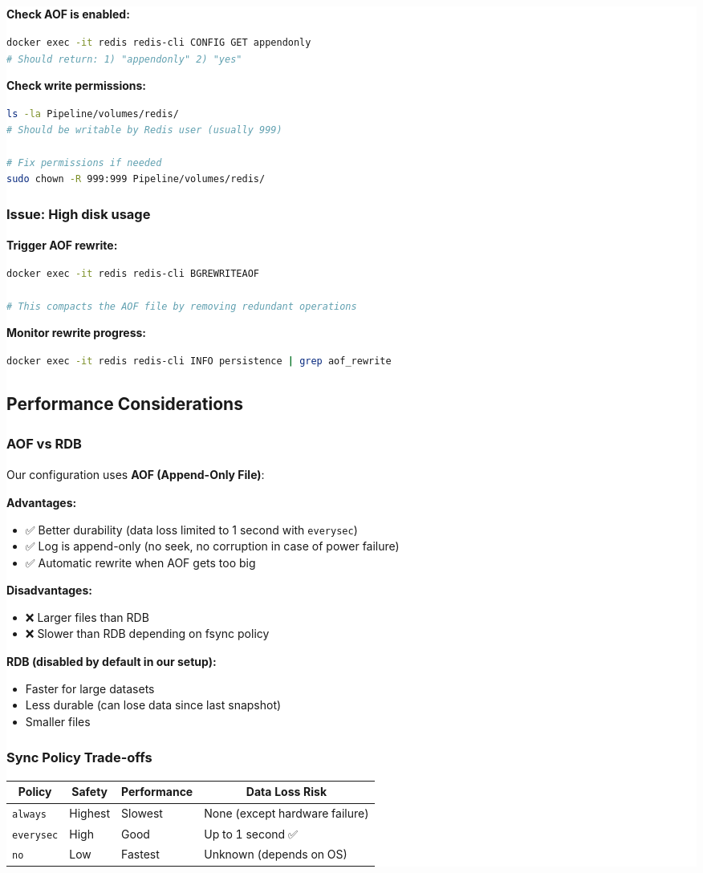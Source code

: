 **Check AOF is enabled:**
```bash
docker exec -it redis redis-cli CONFIG GET appendonly
# Should return: 1) "appendonly" 2) "yes"
```

**Check write permissions:**
```bash
ls -la Pipeline/volumes/redis/
# Should be writable by Redis user (usually 999)

# Fix permissions if needed
sudo chown -R 999:999 Pipeline/volumes/redis/
```

### Issue: High disk usage

**Trigger AOF rewrite:**
```bash
docker exec -it redis redis-cli BGREWRITEAOF

# This compacts the AOF file by removing redundant operations
```

**Monitor rewrite progress:**
```bash
docker exec -it redis redis-cli INFO persistence | grep aof_rewrite
```

## Performance Considerations

### AOF vs RDB

Our configuration uses **AOF (Append-Only File)**:

**Advantages:**
- ✅ Better durability (data loss limited to 1 second with `everysec`)
- ✅ Log is append-only (no seek, no corruption in case of power failure)
- ✅ Automatic rewrite when AOF gets too big

**Disadvantages:**
- ❌ Larger files than RDB
- ❌ Slower than RDB depending on fsync policy

**RDB (disabled by default in our setup):**
- Faster for large datasets
- Less durable (can lose data since last snapshot)
- Smaller files

### Sync Policy Trade-offs

| Policy | Safety | Performance | Data Loss Risk |
|--------|--------|-------------|----------------|
| `always` | Highest | Slowest | None (except hardware failure) |
| `everysec` | High | Good | Up to 1 second ✅ |
| `no` | Low | Fastest | Unknown (depends on OS) |
